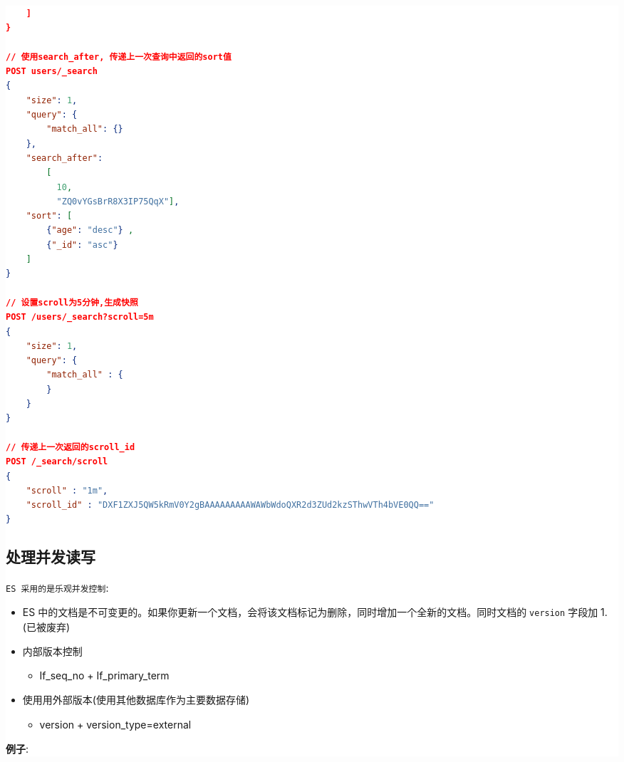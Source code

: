 ```json
    ]
}

// 使用search_after, 传递上一次查询中返回的sort值
POST users/_search
{
    "size": 1,
    "query": {
        "match_all": {}
    },
    "search_after":
        [
          10,
          "ZQ0vYGsBrR8X3IP75QqX"],
    "sort": [
        {"age": "desc"} ,
        {"_id": "asc"}    
    ]
}

// 设置scroll为5分钟,生成快照
POST /users/_search?scroll=5m
{
    "size": 1,
    "query": {
        "match_all" : {
        }
    }
}

// 传递上一次返回的scroll_id
POST /_search/scroll
{
    "scroll" : "1m",
    "scroll_id" : "DXF1ZXJ5QW5kRmV0Y2gBAAAAAAAAAWAWbWdoQXR2d3ZUd2kzSThwVTh4bVE0QQ=="
}
```

## 处理并发读写

`ES 采⽤的是乐观并发控制`:

- ES 中的⽂档是不可变更的。如果你更新⼀个文档，会将该文档标记为删除，同时增加⼀个全新的文档。同时⽂档的 `version` 字段加 1.(已被废弃)
- 内部版本控制

  - If_seq_no + If_primary_term

- 使⽤用外部版本(使⽤其他数据库作为主要数据存储)

  - version + version_type=external

**例子**:
